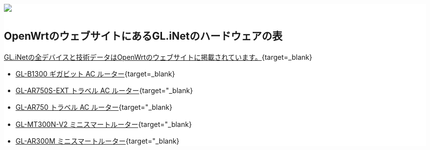 <div class="gl-product-row">
  <div class="gl-product-row-box">
  	<div class="gl-product-card">
      <a href="setup/gl-mv1000/first_time_setup/">
  	    <img src="https://static.gl-inet.com/docs/router/en/3/home/docs_icon_mv1000.png" width=100%>
  	  </a>
  	</div>
  </div>
</div>

## OpenWrtのウェブサイトにあるGL.iNetのハードウェアの表

[GL.iNetの全デバイスと技術データはOpenWrtのウェブサイトに掲載されています。](https://openwrt.org/toh/gl.inet/start){target=_blank}

* [GL-B1300 ギガビット AC ルーター](https://openwrt.org/toh/hwdata/gl.inet/gl.inet_gl-b1300){target=_blank}

* [GL-AR750S-EXT トラベル AC ルーター](https://openwrt.org/toh/gl.inet/gl-ar750s){target="_blank}

* [GL-AR750 トラベル AC ルーター](https://openwrt.org/toh/gl.inet/gl-ar750){target="_blank}

* [GL-MT300N-V2 ミニスマートルーター](https://openwrt.org/toh/hwdata/gl.inet/gl.inet_gl-mt300n_v2){target="_blank}

* [GL-AR300M ミニスマートルーター](https://openwrt.org/toh/hwdata/gl.inet/gl.inet_gl-ar300m){target="_blank}
